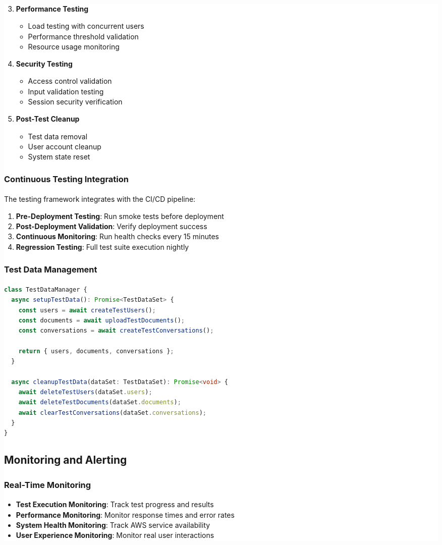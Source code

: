 3. **Performance Testing**
   - Load testing with concurrent users
   - Performance threshold validation
   - Resource usage monitoring

4. **Security Testing**
   - Access control validation
   - Input validation testing
   - Session security verification

5. **Post-Test Cleanup**
   - Test data removal
   - User account cleanup
   - System state reset

### Continuous Testing Integration

The testing framework integrates with the CI/CD pipeline:

1. **Pre-Deployment Testing**: Run smoke tests before deployment
2. **Post-Deployment Validation**: Verify deployment success
3. **Continuous Monitoring**: Run health checks every 15 minutes
4. **Regression Testing**: Full test suite execution nightly

### Test Data Management

```typescript
class TestDataManager {
  async setupTestData(): Promise<TestDataSet> {
    const users = await createTestUsers();
    const documents = await uploadTestDocuments();
    const conversations = await createTestConversations();
    
    return { users, documents, conversations };
  }
  
  async cleanupTestData(dataSet: TestDataSet): Promise<void> {
    await deleteTestUsers(dataSet.users);
    await deleteTestDocuments(dataSet.documents);
    await clearTestConversations(dataSet.conversations);
  }
}
```

## Monitoring and Alerting

### Real-Time Monitoring

- **Test Execution Monitoring**: Track test progress and results
- **Performance Monitoring**: Monitor response times and error rates
- **System Health Monitoring**: Track AWS service availability
- **User Experience Monitoring**: Monitor real user interactions
